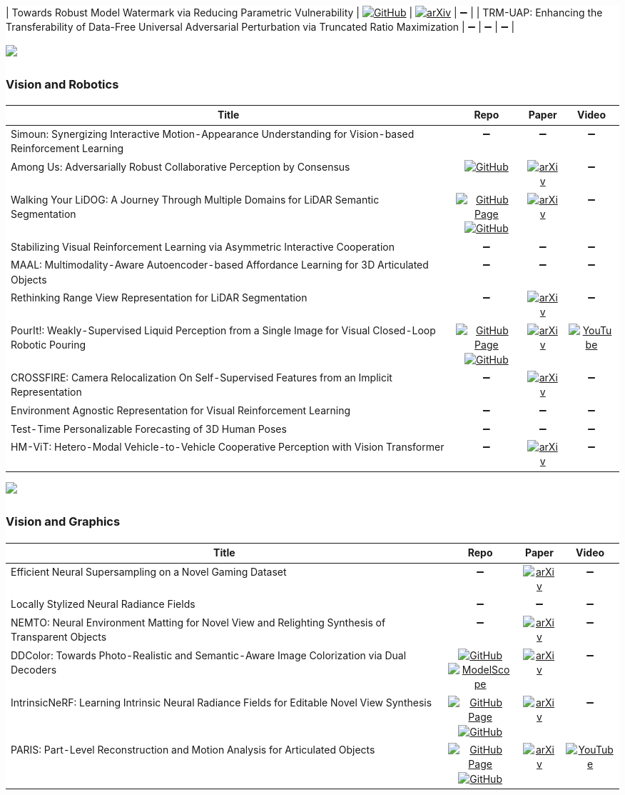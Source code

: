 | Towards Robust Model Watermark via Reducing Parametric Vulnerability | [![GitHub](https://img.shields.io/github/stars/GuanhaoGan/robust-model-watermarking)](https://github.com/GuanhaoGan/robust-model-watermarking) | [![arXiv](https://img.shields.io/badge/arXiv-2309.04777-b31b1b.svg)](https://arxiv.org/abs/2309.04777) | :heavy_minus_sign: |
| TRM-UAP: Enhancing the Transferability of Data-Free Universal Adversarial Perturbation via Truncated Ratio Maximization | :heavy_minus_sign: | :heavy_minus_sign: | :heavy_minus_sign: |

<a href="#sections">
  <img src="https://cdn.jsdelivr.net/gh/DmitryRyumin/NewEraAI-Papers@main/images/top.svg" />
</a>

### Vision and Robotics

| **Title** | **Repo** | **Paper** | **Video** |
|-----------|:--------:|:---------:|:---------:|
| Simoun: Synergizing Interactive Motion-Appearance Understanding for Vision-based Reinforcement Learning | :heavy_minus_sign: | :heavy_minus_sign: | :heavy_minus_sign: |
| Among Us: Adversarially Robust Collaborative Perception by Consensus | [![GitHub](https://img.shields.io/github/stars/coperception/ROBOSAC)](https://github.com/coperception/ROBOSAC) | [![arXiv](https://img.shields.io/badge/arXiv-2303.09495-b31b1b.svg)](https://arxiv.org/abs/2303.09495) | :heavy_minus_sign: |
| Walking Your LiDOG: A Journey Through Multiple Domains for LiDAR Semantic Segmentation | [![GitHub Page](https://img.shields.io/badge/GitHub-Page-159957.svg)](https://saltoricristiano.github.io/lidog/) <br /> [![GitHub](https://img.shields.io/github/stars/saltoricristiano/LiDOG)](https://github.com/saltoricristiano/LiDOG) | [![arXiv](https://img.shields.io/badge/arXiv-2304.11705-b31b1b.svg)](https://arxiv.org/abs/2304.11705) | :heavy_minus_sign: |
| Stabilizing Visual Reinforcement Learning via Asymmetric Interactive Cooperation | :heavy_minus_sign: | :heavy_minus_sign: | :heavy_minus_sign: |
| MAAL: Multimodality-Aware Autoencoder-based Affordance Learning for 3D Articulated Objects | :heavy_minus_sign: | :heavy_minus_sign: | :heavy_minus_sign: |
| Rethinking Range View Representation for LiDAR Segmentation | :heavy_minus_sign: | [![arXiv](https://img.shields.io/badge/arXiv-2303.05367-b31b1b.svg)](https://arxiv.org/abs/2303.05367) | :heavy_minus_sign: |
| PourIt!: Weakly-Supervised Liquid Perception from a Single Image for Visual Closed-Loop Robotic Pouring | [![GitHub Page](https://img.shields.io/badge/GitHub-Page-159957.svg)](https://hetolin.github.io/PourIt/) <br /> [![GitHub](https://img.shields.io/github/stars/hetolin/PourIt)](https://github.com/hetolin/PourIt) | [![arXiv](https://img.shields.io/badge/arXiv-2307.11299-b31b1b.svg)](https://arxiv.org/abs/2307.11299) | [![YouTube](https://img.shields.io/badge/YouTube-%23FF0000.svg?style=for-the-badge&logo=YouTube&logoColor=white)](https://www.youtube.com/watch?v=R5SpiV0658Q) |
| CROSSFIRE: Camera Relocalization On Self-Supervised Features from an Implicit Representation | :heavy_minus_sign: | [![arXiv](https://img.shields.io/badge/arXiv-2303.04869-b31b1b.svg)](https://arxiv.org/abs/2303.04869) | :heavy_minus_sign: |
| Environment Agnostic Representation for Visual Reinforcement Learning | :heavy_minus_sign: | :heavy_minus_sign: | :heavy_minus_sign: |
| Test-Time Personalizable Forecasting of 3D Human Poses | :heavy_minus_sign: | :heavy_minus_sign: | :heavy_minus_sign: |
| HM-ViT: Hetero-Modal Vehicle-to-Vehicle Cooperative Perception with Vision Transformer | :heavy_minus_sign: | [![arXiv](https://img.shields.io/badge/arXiv-2304.10628-b31b1b.svg)](https://arxiv.org/abs/2304.10628) | :heavy_minus_sign: |

<a href="#sections">
  <img src="https://cdn.jsdelivr.net/gh/DmitryRyumin/NewEraAI-Papers@main/images/top.svg" />
</a>

### Vision and Graphics

| **Title** | **Repo** | **Paper** | **Video** |
|-----------|:--------:|:---------:|:---------:|
| Efficient Neural Supersampling on a Novel Gaming Dataset | :heavy_minus_sign: | [![arXiv](https://img.shields.io/badge/arXiv-2308.01483-b31b1b.svg)](https://arxiv.org/abs/2308.01483) | :heavy_minus_sign: |
| Locally Stylized Neural Radiance Fields | :heavy_minus_sign: | :heavy_minus_sign: | :heavy_minus_sign: |
| NEMTO: Neural Environment Matting for Novel View and Relighting Synthesis of Transparent Objects | :heavy_minus_sign: | [![arXiv](https://img.shields.io/badge/arXiv-2303.11963-b31b1b.svg)](https://arxiv.org/abs/2303.11963) | :heavy_minus_sign: |
| DDColor: Towards Photo-Realistic and Semantic-Aware Image Colorization via Dual Decoders | [![GitHub](https://img.shields.io/github/stars/piddnad/DDColor)](https://github.com/piddnad/DDColor) <br /> [![ModelScope](https://img.shields.io/badge/ModelScope-DDColor-614BFF.svg)](https://www.modelscope.cn/models/damo/cv_ddcolor_image-colorization/summary) | [![arXiv](https://img.shields.io/badge/arXiv-2212.11613-b31b1b.svg)](https://arxiv.org/abs/2212.11613) | :heavy_minus_sign: |
| IntrinsicNeRF: Learning Intrinsic Neural Radiance Fields for Editable Novel View Synthesis | [![GitHub Page](https://img.shields.io/badge/GitHub-Page-159957.svg)](https://zju3dv.github.io/intrinsic_nerf/) <br /> [![GitHub](https://img.shields.io/github/stars/zju3dv/IntrinsicNeRF)](https://github.com/zju3dv/IntrinsicNeRF) | [![arXiv](https://img.shields.io/badge/arXiv-2210.00647-b31b1b.svg)](https://arxiv.org/abs/2210.00647) | :heavy_minus_sign: |
| PARIS: Part-Level Reconstruction and Motion Analysis for Articulated Objects | [![GitHub Page](https://img.shields.io/badge/GitHub-Page-159957.svg)](https://3dlg-hcvc.github.io/paris/) <br /> [![GitHub](https://img.shields.io/github/stars/3dlg-hcvc/paris)](https://github.com/3dlg-hcvc/paris) | [![arXiv](https://img.shields.io/badge/arXiv-2308.07391-b31b1b.svg)](https://arxiv.org/abs/2308.07391) | [![YouTube](https://img.shields.io/badge/YouTube-%23FF0000.svg?style=for-the-badge&logo=YouTube&logoColor=white)](https://www.youtube.com/watch?v=tDSrROPCgUc) |
